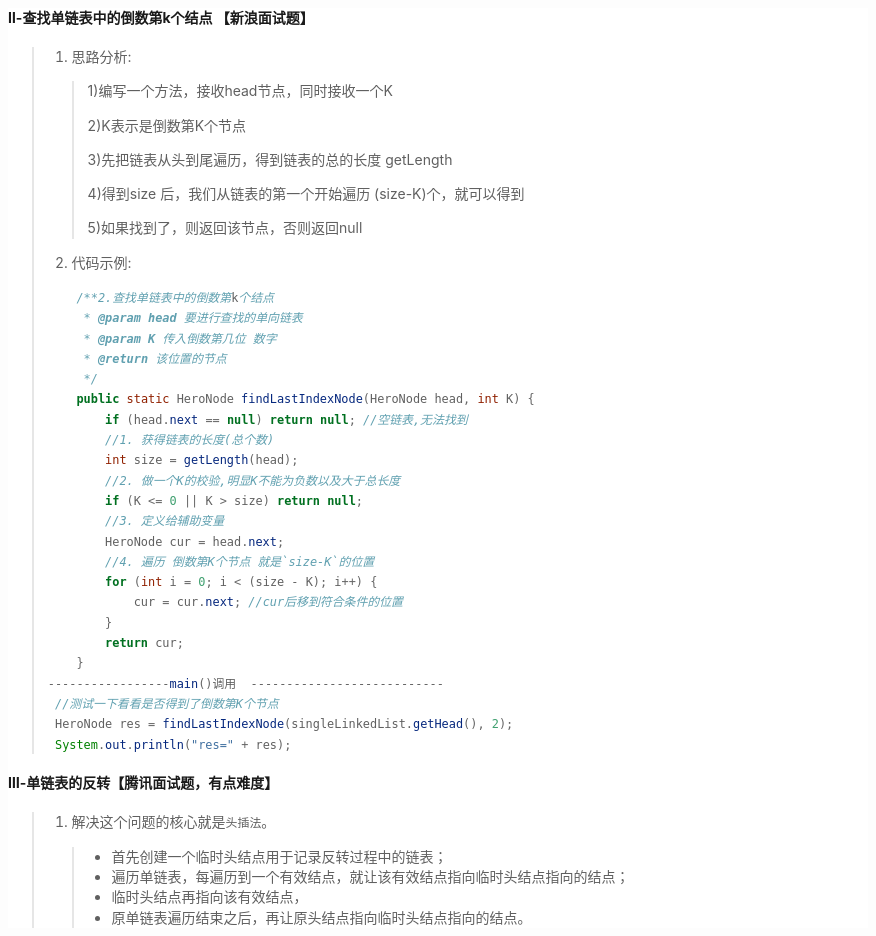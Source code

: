 #### Ⅱ-查找单链表中的倒数第k个结点 【新浪面试题】

>1. 思路分析:
>
>>  1)编写一个方法，接收head节点，同时接收一个K
>>
>>  2)K表示是倒数第K个节点
>>
>>  3)先把链表从头到尾遍历，得到链表的总的长度 getLength
>>
>>  4)得到size 后，我们从链表的第一个开始遍历 (size-K)个，就可以得到
>>
>>  5)如果找到了，则返回该节点，否则返回null
>
>2. 代码示例:
>
>  ```java
>      /**2.查找单链表中的倒数第k个结点
>       * @param head 要进行查找的单向链表
>       * @param K 传入倒数第几位 数字
>       * @return 该位置的节点
>       */
>      public static HeroNode findLastIndexNode(HeroNode head, int K) {
>          if (head.next == null) return null; //空链表,无法找到
>          //1. 获得链表的长度(总个数)
>          int size = getLength(head);
>          //2. 做一个K的校验,明显K不能为负数以及大于总长度
>          if (K <= 0 || K > size) return null;
>          //3. 定义给辅助变量
>          HeroNode cur = head.next;
>          //4. 遍历 倒数第K个节点 就是`size-K`的位置
>          for (int i = 0; i < (size - K); i++) {
>              cur = cur.next; //cur后移到符合条件的位置
>          }
>          return cur;
>      }
>  -----------------main()调用  ---------------------------
>   //测试一下看看是否得到了倒数第K个节点
>   HeroNode res = findLastIndexNode(singleLinkedList.getHead(), 2);
>   System.out.println("res=" + res);
>  ```

#### Ⅲ-单链表的反转【腾讯面试题，有点难度】

>1. 解决这个问题的核心就是`头插法`。
>
>   >- 首先创建一个临时头结点用于记录反转过程中的链表；
>   >  - 遍历单链表，每遍历到一个有效结点，就让该有效结点指向临时头结点指向的结点；
>   >   - 临时头结点再指向该有效结点，
>   >  - 原单链表遍历结束之后，再让原头结点指向临时头结点指向的结点。
>